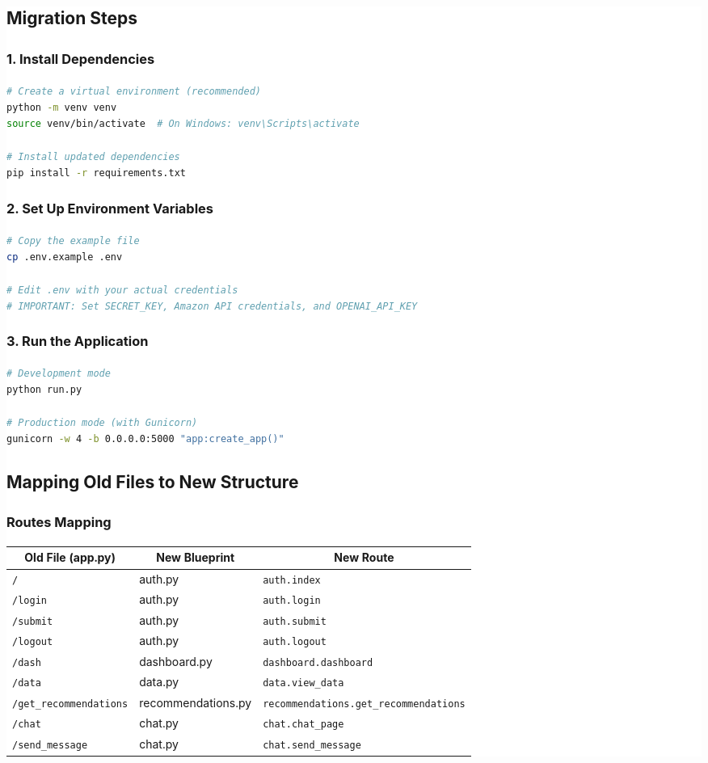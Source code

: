 ## Migration Steps

### 1. Install Dependencies

```bash
# Create a virtual environment (recommended)
python -m venv venv
source venv/bin/activate  # On Windows: venv\Scripts\activate

# Install updated dependencies
pip install -r requirements.txt
```

### 2. Set Up Environment Variables

```bash
# Copy the example file
cp .env.example .env

# Edit .env with your actual credentials
# IMPORTANT: Set SECRET_KEY, Amazon API credentials, and OPENAI_API_KEY
```

### 3. Run the Application

```bash
# Development mode
python run.py

# Production mode (with Gunicorn)
gunicorn -w 4 -b 0.0.0.0:5000 "app:create_app()"
```

## Mapping Old Files to New Structure

### Routes Mapping

| Old File (app.py) | New Blueprint | New Route |
|------------------|---------------|-----------|
| `/` | auth.py | `auth.index` |
| `/login` | auth.py | `auth.login` |
| `/submit` | auth.py | `auth.submit` |
| `/logout` | auth.py | `auth.logout` |
| `/dash` | dashboard.py | `dashboard.dashboard` |
| `/data` | data.py | `data.view_data` |
| `/get_recommendations` | recommendations.py | `recommendations.get_recommendations` |
| `/chat` | chat.py | `chat.chat_page` |
| `/send_message` | chat.py | `chat.send_message` |
